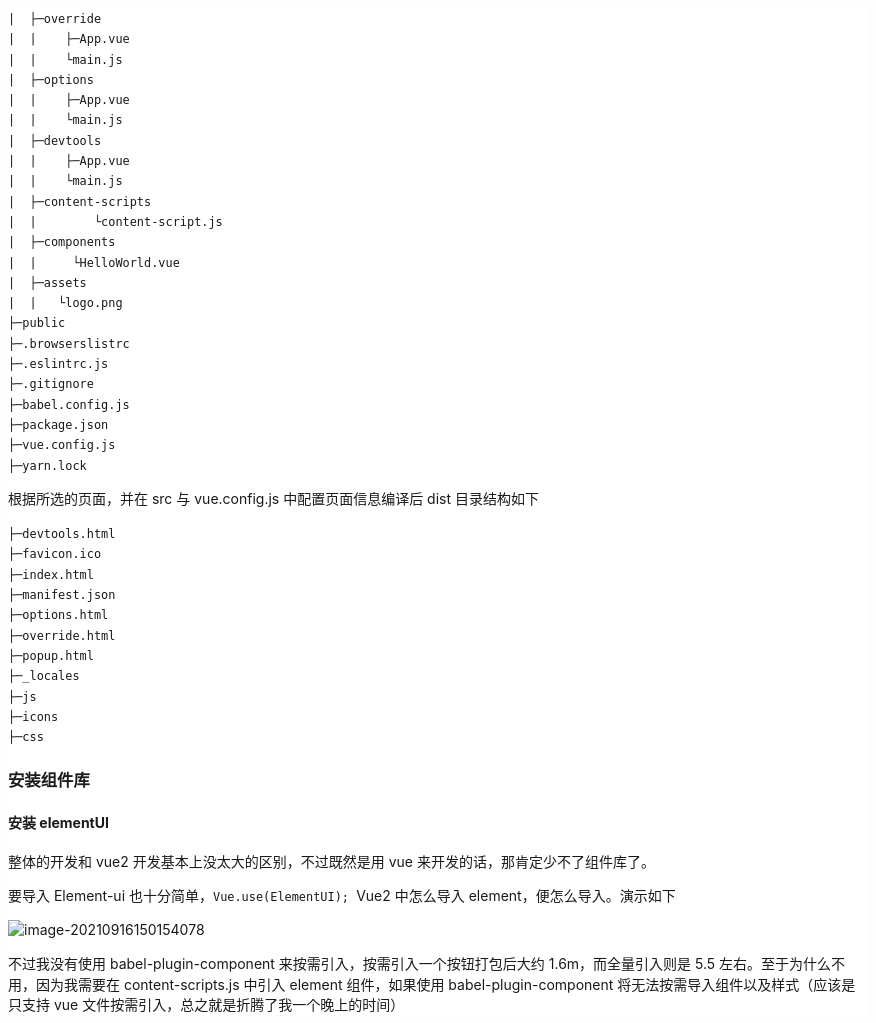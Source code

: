 ```
|  ├─override
|  |    ├─App.vue
|  |    └main.js
|  ├─options
|  |    ├─App.vue
|  |    └main.js
|  ├─devtools
|  |    ├─App.vue
|  |    └main.js
|  ├─content-scripts
|  |        └content-script.js
|  ├─components
|  |     └HelloWorld.vue
|  ├─assets
|  |   └logo.png
├─public
├─.browserslistrc
├─.eslintrc.js
├─.gitignore
├─babel.config.js
├─package.json
├─vue.config.js
├─yarn.lock
```

根据所选的页面，并在 src 与 vue.config.js 中配置页面信息编译后 dist 目录结构如下

```
├─devtools.html
├─favicon.ico
├─index.html
├─manifest.json
├─options.html
├─override.html
├─popup.html
├─_locales
├─js
├─icons
├─css
```

### 安装组件库

#### 安装 elementUI

整体的开发和 vue2 开发基本上没太大的区别，不过既然是用 vue 来开发的话，那肯定少不了组件库了。

要导入 Element-ui 也十分简单，`Vue.use(ElementUI); `Vue2 中怎么导入 element，便怎么导入。演示如下

![image-20210916150154078](https://img.kuizuo.cn/image-20210916150154078.png)

不过我没有使用 babel-plugin-component 来按需引入，按需引入一个按钮打包后大约 1.6m，而全量引入则是 5.5 左右。至于为什么不用，因为我需要在 content-scripts.js 中引入 element 组件，如果使用 babel-plugin-component 将无法按需导入组件以及样式（应该是只支持 vue 文件按需引入，总之就是折腾了我一个晚上的时间）
